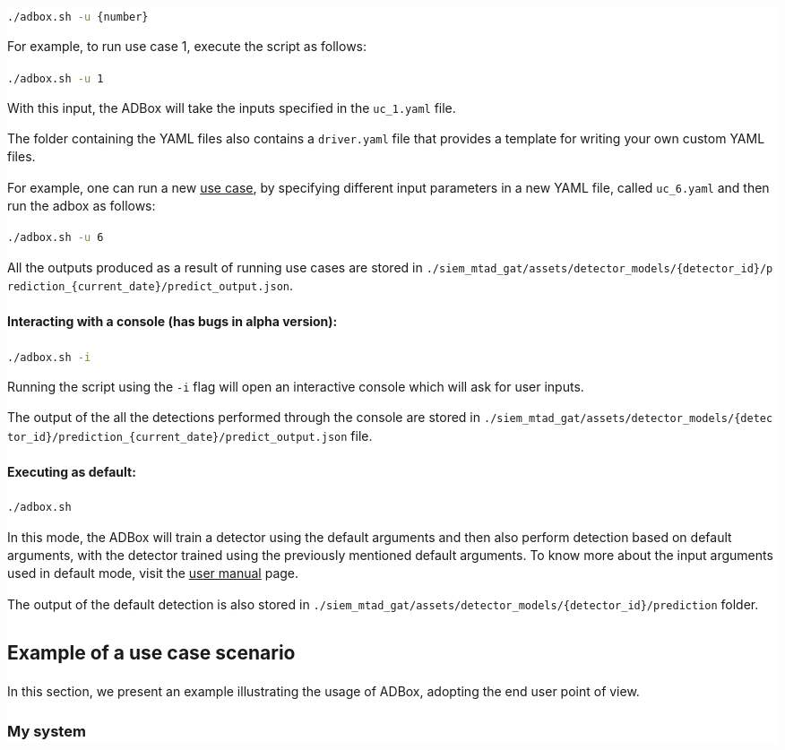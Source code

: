 ```sh
./adbox.sh -u {number}
```

For example, to run use case 1, execute the script as follows:

```sh
./adbox.sh -u 1
```

With this input, the ADBox will take the inputs specified in the `uc_1.yaml` file.

The folder containing the YAML files also contains a `driver.yaml` file that provides a template for writing your own custom YAML files.

For example, one can run a new [use case](./docs/manual/use_case.md), by specifying different input parameters in a new YAML file, called `uc_6.yaml` and then run the adbox as follows:

```sh
./adbox.sh -u 6
```

All the outputs produced as a result of running use cases are stored in `./siem_mtad_gat/assets/detector_models/{detector_id}/prediction_{current_date}/predict_output.json`.

#### Interacting with a console (has bugs in alpha version):

```sh
./adbox.sh -i
```

Running the script using the `-i` flag will open an interactive console which will ask for user inputs.

The output of the all the detections performed through the console are stored in `./siem_mtad_gat/assets/detector_models/{detector_id}/prediction_{current_date}/predict_output.json` file.


#### Executing as default:

```sh
./adbox.sh
```

In this mode, the ADBox will train a detector using the default arguments and then also perform detection based on default arguments, with the detector trained using the previously mentioned default arguments. To know more about the input arguments used in default mode, visit the [user manual](./docs/manual/README.md) page.

The output of the default detection is also stored in `./siem_mtad_gat/assets/detector_models/{detector_id}/prediction` folder.

## Example of a use case scenario

In this section, we present an example illustrating the usage of ADBox, adopting the end user point of view.

### My system
